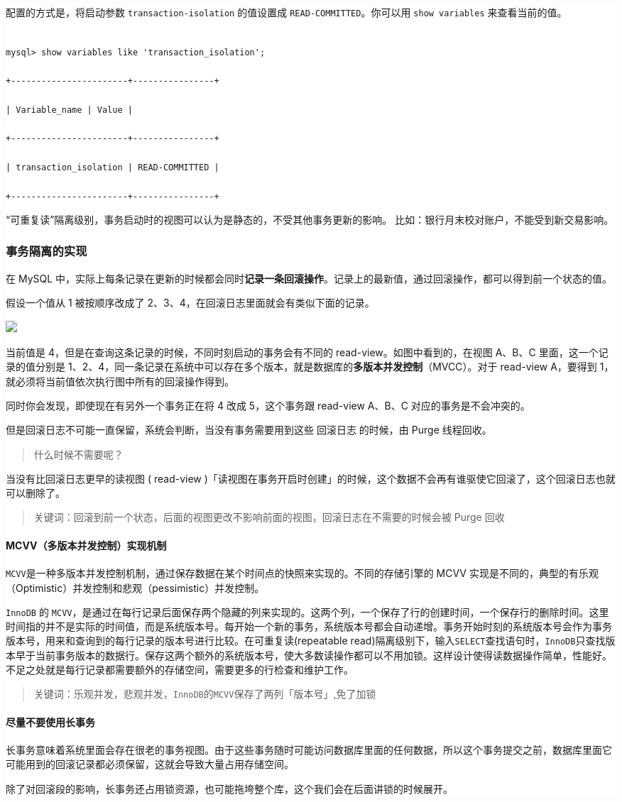 配置的方式是，将启动参数 `transaction-isolation` 的值设置成 `READ-COMMITTED`。你可以用 `show variables` 来查看当前的值。

```

mysql> show variables like 'transaction_isolation';

+-----------------------+----------------+

| Variable_name | Value |

+-----------------------+----------------+

| transaction_isolation | READ-COMMITTED |

+-----------------------+----------------+
```

“可重复读”隔离级别，事务启动时的视图可以认为是静态的，不受其他事务更新的影响。
比如：银行月末校对账户，不能受到新交易影响。

### 事务隔离的实现

在 MySQL 中，实际上每条记录在更新的时候都会同时**记录一条回滚操作**。记录上的最新值，通过回滚操作，都可以得到前一个状态的值。

假设一个值从 1 被按顺序改成了 2、3、4，在回滚日志里面就会有类似下面的记录。

![](https://static001.geekbang.org/resource/image/d9/ee/d9c313809e5ac148fc39feff532f0fee.png)

当前值是 4，但是在查询这条记录的时候，不同时刻启动的事务会有不同的 read-view。如图中看到的，在视图 A、B、C 里面，这一个记录的值分别是 1、2、4，同一条记录在系统中可以存在多个版本，就是数据库的**多版本并发控制**（MVCC）。对于 read-view A，要得到 1，就必须将当前值依次执行图中所有的回滚操作得到。

同时你会发现，即使现在有另外一个事务正在将 4 改成 5，这个事务跟 read-view A、B、C 对应的事务是不会冲突的。

但是回滚日志不可能一直保留，系统会判断，当没有事务需要用到这些 回滚日志 的时候，由 Purge 线程回收。

> 什么时候不需要呢？

当没有比回滚日志更早的读视图 ( read-view )「读视图在事务开启时创建」的时候，这个数据不会再有谁驱使它回滚了，这个回滚日志也就可以删除了。

> 关键词：回滚到前一个状态，后面的视图更改不影响前面的视图，回滚日志在不需要的时候会被 Purge 回收

#### MCVV（多版本并发控制）实现机制

`MCVV`是一种多版本并发控制机制，通过保存数据在某个时间点的快照来实现的。不同的存储引擎的 MCVV 实现是不同的，典型的有乐观（Optimistic）并发控制和悲观（pessimistic）并发控制。

`InnoDB` 的 `MCVV`，是通过在每行记录后面保存两个隐藏的列来实现的。这两个列，一个保存了行的创建时间，一个保存行的删除时间。这里时间指的并不是实际的时间值，而是系统版本号。每开始一个新的事务，系统版本号都会自动递增。事务开始时刻的系统版本号会作为事务版本号，用来和查询到的每行记录的版本号进行比较。在可重复读(repeatable read)隔离级别下，输入`SELECT`查找语句时，`InnoDB`只查找版本早于当前事务版本的数据行。保存这两个额外的系统版本号，使大多数读操作都可以不用加锁。这样设计使得读数据操作简单，性能好。不足之处就是每行记录都需要额外的存储空间，需要更多的行检查和维护工作。

> 关键词：乐观并发，悲观并发，`InnoDB`的`MCVV`保存了两列「版本号」,免了加锁

#### 尽量不要使用长事务

长事务意味着系统里面会存在很老的事务视图。由于这些事务随时可能访问数据库里面的任何数据，所以这个事务提交之前，数据库里面它可能用到的回滚记录都必须保留，这就会导致大量占用存储空间。

除了对回滚段的影响，长事务还占用锁资源，也可能拖垮整个库，这个我们会在后面讲锁的时候展开。
